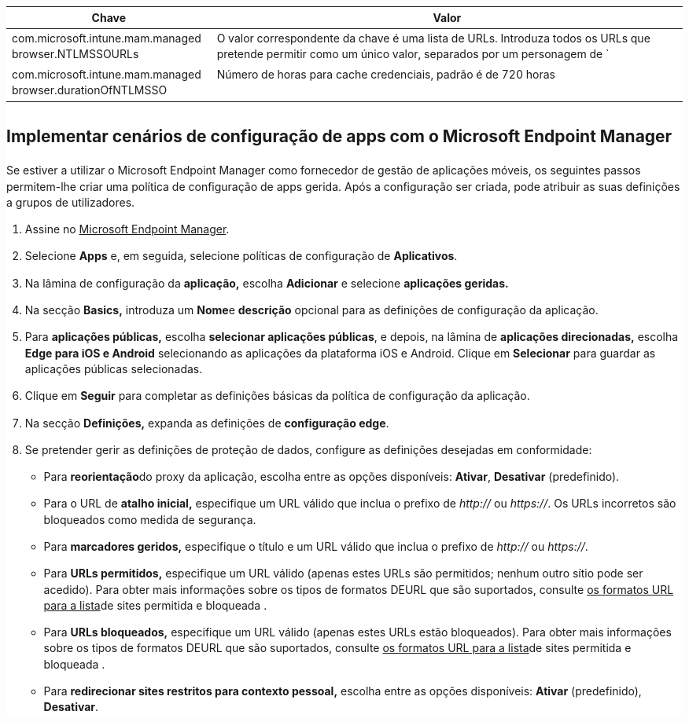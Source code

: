 
|Chave  |Valor  |
|---------|---------|
|com.microsoft.intune.mam.managedbrowser.NTLMSSOURLs     |O valor correspondente da chave é uma lista de URLs. Introduza todos os URLs que pretende permitir como um único valor, separados por um personagem de `|` tubo.<p>**Exemplos:**<br>`URL1|URL2`<br>`http://app.contoso.com/|https://expenses.contoso.com`<p>Para obter mais informações sobre os tipos de formatos DEURL que são suportados, consulte [os formatos URL para a lista](#url-formats-for-allowed-and-blocked-site-list)de sites permitida e bloqueada .         |
|com.microsoft.intune.mam.managedbrowser.durationOfNTLMSSO     |Número de horas para cache credenciais, padrão é de 720 horas         |

## <a name="deploy-app-configuration-scenarios-with-microsoft-endpoint-manager"></a>Implementar cenários de configuração de apps com o Microsoft Endpoint Manager

Se estiver a utilizar o Microsoft Endpoint Manager como fornecedor de gestão de aplicações móveis, os seguintes passos permitem-lhe criar uma política de configuração de apps gerida. Após a configuração ser criada, pode atribuir as suas definições a grupos de utilizadores.

1. Assine no [Microsoft Endpoint Manager](https://endpoint.microsoft.com).

2. Selecione **Apps** e, em seguida, selecione políticas de configuração de **Aplicativos**.

3. Na lâmina de configuração da **aplicação,** escolha **Adicionar** e selecione **aplicações geridas.**

4. Na secção **Basics,** introduza um **Nome**e **descrição** opcional para as definições de configuração da aplicação.

5. Para **aplicações públicas,** escolha **selecionar aplicações públicas**, e depois, na lâmina de **aplicações direcionadas,** escolha **Edge para iOS e Android** selecionando as aplicações da plataforma iOS e Android. Clique em **Selecionar** para guardar as aplicações públicas selecionadas.

6. Clique em **Seguir** para completar as definições básicas da política de configuração da aplicação.

7. Na secção **Definições,** expanda as definições de **configuração edge**.

8. Se pretender gerir as definições de proteção de dados, configure as definições desejadas em conformidade:

    - Para **reorientação**do proxy da aplicação, escolha entre as opções disponíveis: **Ativar**, **Desativar** (predefinido).

    - Para o URL de **atalho inicial,** especifique um URL válido que inclua o prefixo de *http://* ou *https://*. Os URLs incorretos são bloqueados como medida de segurança.

    - Para **marcadores geridos,** especifique o título e um URL válido que inclua o prefixo de *http://* ou *https://*.

    - Para **URLs permitidos,** especifique um URL válido (apenas estes URLs são permitidos; nenhum outro sítio pode ser acedido). Para obter mais informações sobre os tipos de formatos DEURL que são suportados, consulte [os formatos URL para a lista](#url-formats-for-allowed-and-blocked-site-list)de sites permitida e bloqueada .

    - Para **URLs bloqueados,** especifique um URL válido (apenas estes URLs estão bloqueados). Para obter mais informações sobre os tipos de formatos DEURL que são suportados, consulte [os formatos URL para a lista](#url-formats-for-allowed-and-blocked-site-list)de sites permitida e bloqueada .

    - Para **redirecionar sites restritos para contexto pessoal,** escolha entre as opções disponíveis: **Ativar** (predefinido), **Desativar**.
